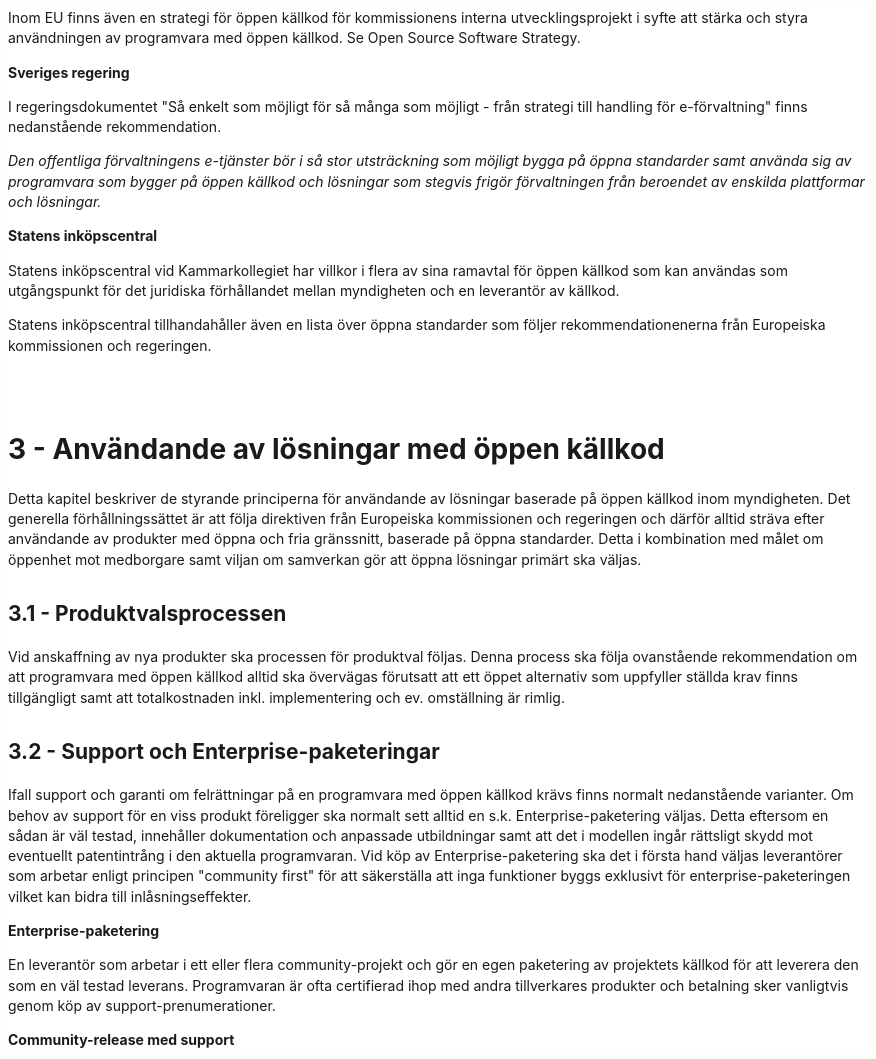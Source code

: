 Inom EU finns även en strategi för öppen källkod för kommissionens interna utvecklingsprojekt i syfte att stärka och styra användningen av programvara med öppen källkod. Se Open Source Software Strategy.

**Sveriges regering**

I regeringsdokumentet "Så enkelt som möjligt för så många som möjligt - från strategi till handling för e-förvaltning" finns nedanstående rekommendation.

_Den offentliga förvaltningens e-tjänster bör i så stor utsträckning som möjligt bygga på öppna standarder samt använda sig av programvara som bygger på öppen källkod och lösningar som stegvis frigör förvaltningen från beroendet av enskilda plattformar och lösningar._

**Statens inköpscentral**

Statens inköpscentral vid Kammarkollegiet har villkor i flera av sina ramavtal för öppen källkod som kan användas som utgångspunkt för det juridiska förhållandet mellan myndigheten och en leverantör av källkod.

Statens inköpscentral tillhandahåller även en lista över öppna standarder som följer rekommendationenerna från Europeiska kommissionen och regeringen.

 
# 3 - Användande av lösningar med öppen källkod
Detta kapitel beskriver de styrande principerna för användande av lösningar baserade på öppen källkod inom myndigheten. Det generella förhållningssättet är att följa direktiven från Europeiska kommissionen och regeringen och därför alltid sträva efter användande av produkter med öppna och fria gränssnitt, baserade på öppna standarder. Detta i kombination med målet om öppenhet mot medborgare samt viljan om samverkan gör att öppna lösningar primärt ska väljas.
## 3.1 - Produktvalsprocessen
Vid anskaffning av nya produkter ska processen för produktval följas. Denna process ska följa ovanstående rekommendation om att programvara med öppen källkod alltid ska övervägas förutsatt att ett öppet alternativ som uppfyller ställda krav finns tillgängligt samt att totalkostnaden inkl. implementering och ev. omställning är rimlig.

## 3.2 - Support och Enterprise-paketeringar
Ifall support och garanti om felrättningar på en programvara med öppen källkod krävs finns normalt nedanstående varianter.
Om behov av support för en viss produkt föreligger ska normalt sett alltid en s.k. Enterprise-paketering väljas. Detta eftersom en sådan är väl testad, innehåller dokumentation och anpassade utbildningar samt att det i modellen ingår rättsligt skydd mot eventuellt patentintrång i den aktuella programvaran. Vid köp av Enterprise-paketering ska det i första hand väljas leverantörer som arbetar enligt principen "community first" för att säkerställa att inga funktioner byggs exklusivt för enterprise-paketeringen vilket kan bidra till inlåsningseffekter.

**Enterprise-paketering**

En leverantör som arbetar i ett eller flera community-projekt och gör en egen paketering av projektets källkod för att leverera den som en väl testad leverans. Programvaran är ofta certifierad ihop med andra tillverkares produkter och betalning sker vanligtvis genom köp av support-prenumerationer.

**Community-release med support**
